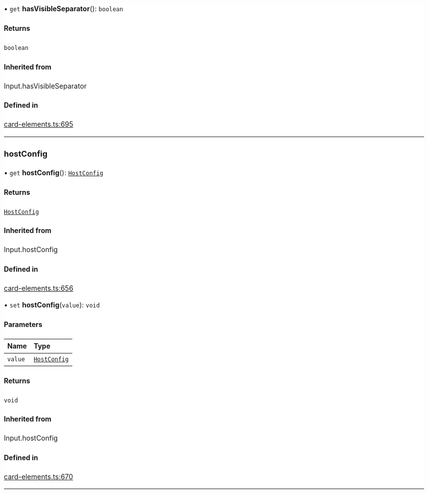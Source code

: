 • `get` **hasVisibleSeparator**(): `boolean`

#### Returns

`boolean`

#### Inherited from

Input.hasVisibleSeparator

#### Defined in

[card-elements.ts:695](https://github.com/asseco-see/AdaptiveCards/blob/d5d2c7b75/source/nodejs/adaptivecards/src/card-elements.ts#L695)

___

### hostConfig

• `get` **hostConfig**(): [`HostConfig`](HostConfig.md)

#### Returns

[`HostConfig`](HostConfig.md)

#### Inherited from

Input.hostConfig

#### Defined in

[card-elements.ts:656](https://github.com/asseco-see/AdaptiveCards/blob/d5d2c7b75/source/nodejs/adaptivecards/src/card-elements.ts#L656)

• `set` **hostConfig**(`value`): `void`

#### Parameters

| Name | Type |
| :------ | :------ |
| `value` | [`HostConfig`](HostConfig.md) |

#### Returns

`void`

#### Inherited from

Input.hostConfig

#### Defined in

[card-elements.ts:670](https://github.com/asseco-see/AdaptiveCards/blob/d5d2c7b75/source/nodejs/adaptivecards/src/card-elements.ts#L670)

___
